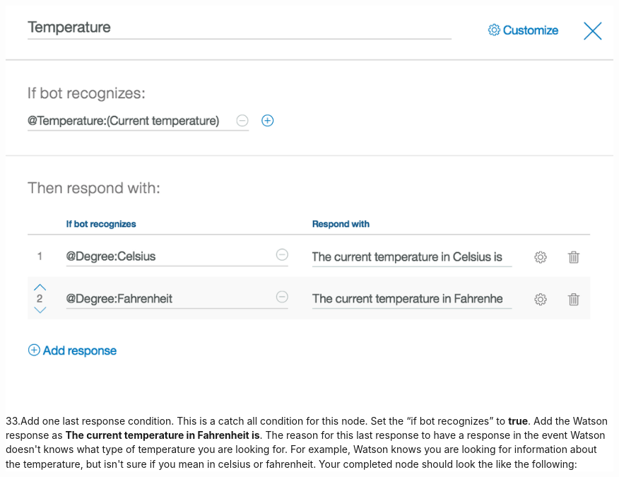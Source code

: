 ![Dialog](images/wk-TempNode-ResponseFahrenheit.png)

33.Add one last response condition. This is a catch all condition for this node. Set the “if bot recognizes” to **true**. Add the Watson response as **The current temperature in Fahrenheit is**. The reason for this last response to have a response in the event Watson doesn't knows what type of temperature you are looking for. For example, Watson knows you are looking for information about the temperature, but isn't sure if you mean in celsius or fahrenheit. Your completed node should look the like the following:
